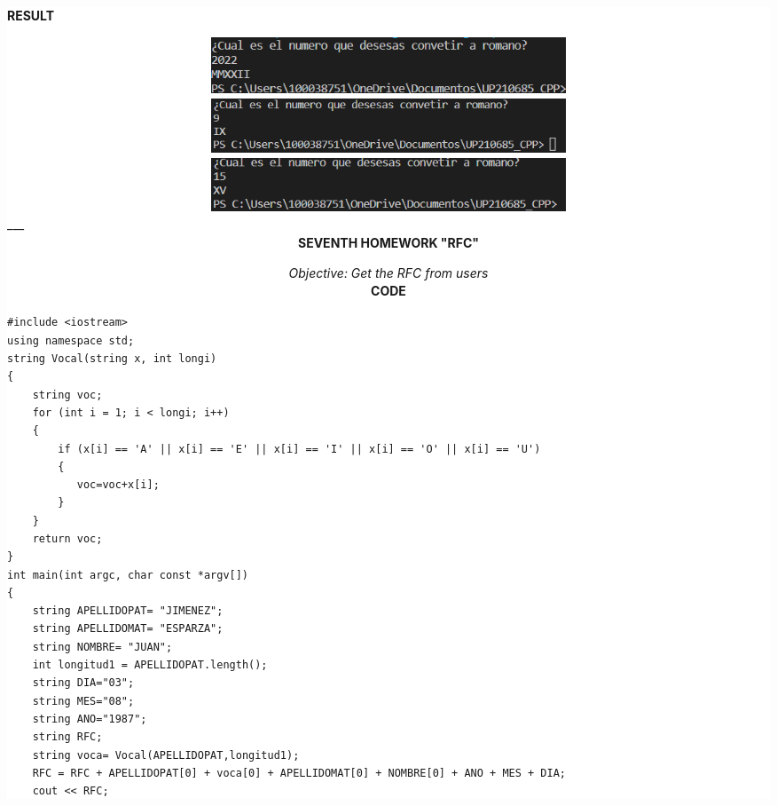 **RESULT**  
  
<div align="center">
<img alt="Yop" src="Images\numbers.png" width= '400'>
</div>  
<div align="center">
<img alt="Yop" src="Images\numbers2.png" width= '400'>
</div>  
<div align="center">
<img alt="Yop" src="Images\numbers3.png" width= '400'>
</div>  
___
<center>
<b> SEVENTH HOMEWORK "RFC" </b>  

*Objective: Get the RFC from users*  
**CODE**

</center>

```
#include <iostream>
using namespace std;
string Vocal(string x, int longi)
{
    string voc;
    for (int i = 1; i < longi; i++)
    {
        if (x[i] == 'A' || x[i] == 'E' || x[i] == 'I' || x[i] == 'O' || x[i] == 'U')
        {
           voc=voc+x[i];
        }
    }
    return voc;
}
int main(int argc, char const *argv[])
{
    string APELLIDOPAT= "JIMENEZ";
    string APELLIDOMAT= "ESPARZA";
    string NOMBRE= "JUAN";
    int longitud1 = APELLIDOPAT.length();
    string DIA="03";
    string MES="08";
    string ANO="1987";
    string RFC;
    string voca= Vocal(APELLIDOPAT,longitud1);
    RFC = RFC + APELLIDOPAT[0] + voca[0] + APELLIDOMAT[0] + NOMBRE[0] + ANO + MES + DIA;
    cout << RFC;
```  
<center> 
